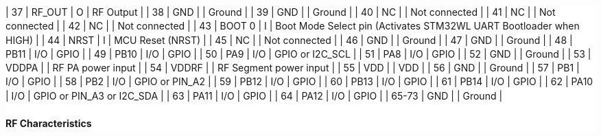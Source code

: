| 37          | RF_OUT       | O        | RF Output                                                          |
| 38          | GND          |          | Ground                                                             |
| 39          | GND          |          | Ground                                                             |
| 40          | NC           |          | Not connected                                                      |
| 41          | NC           |          | Not connected                                                      |
| 42          | NC           |          | Not connected                                                      |
| 43          | BOOT 0       | I        | Boot Mode Select pin (Activates STM32WL UART Bootloader when HIGH) |
| 44          | NRST         | I        | MCU Reset (NRST)                                                   |
| 45          | NC           |          | Not connected                                                      |
| 46          | GND          |          | Ground                                                             |
| 47          | GND          |          | Ground                                                             |
| 48          | PB11         | I/O      | GPIO                                                               |
| 49          | PB10         | I/O      | GPIO                                                               |
| 50          | PA9          | I/O      | GPIO or I2C_SCL                                                    |
| 51          | PA8          | I/O      | GPIO                                                               |
| 52          | GND          |          | Ground                                                             |
| 53          | VDDPA        |          | RF PA power input                                                  |
| 54          | VDDRF        |          | RF Segment power input                                             |
| 55          | VDD          |          | VDD                                                                |
| 56          | GND          |          | Ground                                                             |
| 57          | PB1          | I/O      | GPIO                                                               |
| 58          | PB2          | I/O      | GPIO or PIN_A2                                                     |
| 59          | PB12         | I/O      | GPIO                                                               |
| 60          | PB13         | I/O      | GPIO                                                               |
| 61          | PB14         | I/O      | GPIO                                                               |
| 62          | PA10         | I/O      | GPIO or PIN_A3 or I2C_SDA                                          |
| 63          | PA11         | I/O      | GPIO                                                               |
| 64          | PA12         | I/O      | GPIO                                                               |
| 65-73       | GND          |          | Ground                                                             |


#### RF Characteristics
